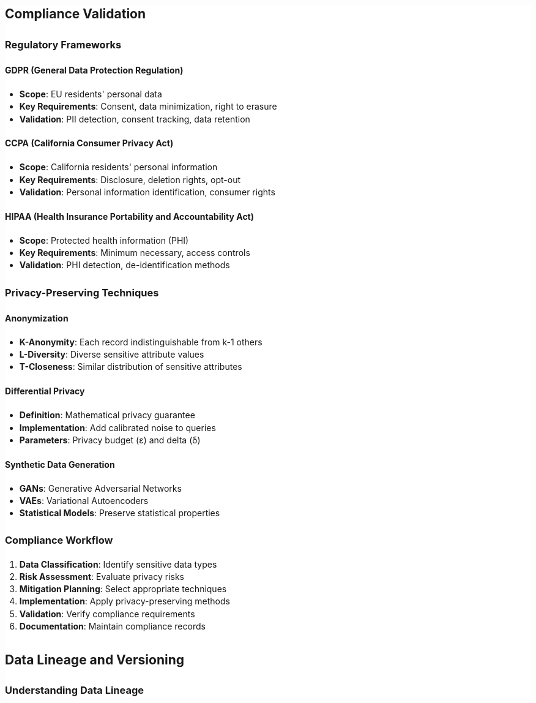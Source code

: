 ## Compliance Validation

### Regulatory Frameworks

#### GDPR (General Data Protection Regulation)
- **Scope**: EU residents' personal data
- **Key Requirements**: Consent, data minimization, right to erasure
- **Validation**: PII detection, consent tracking, data retention

#### CCPA (California Consumer Privacy Act)
- **Scope**: California residents' personal information
- **Key Requirements**: Disclosure, deletion rights, opt-out
- **Validation**: Personal information identification, consumer rights

#### HIPAA (Health Insurance Portability and Accountability Act)
- **Scope**: Protected health information (PHI)
- **Key Requirements**: Minimum necessary, access controls
- **Validation**: PHI detection, de-identification methods

### Privacy-Preserving Techniques

#### Anonymization
- **K-Anonymity**: Each record indistinguishable from k-1 others
- **L-Diversity**: Diverse sensitive attribute values
- **T-Closeness**: Similar distribution of sensitive attributes

#### Differential Privacy
- **Definition**: Mathematical privacy guarantee
- **Implementation**: Add calibrated noise to queries
- **Parameters**: Privacy budget (ε) and delta (δ)

#### Synthetic Data Generation
- **GANs**: Generative Adversarial Networks
- **VAEs**: Variational Autoencoders
- **Statistical Models**: Preserve statistical properties

### Compliance Workflow

1. **Data Classification**: Identify sensitive data types
2. **Risk Assessment**: Evaluate privacy risks
3. **Mitigation Planning**: Select appropriate techniques
4. **Implementation**: Apply privacy-preserving methods
5. **Validation**: Verify compliance requirements
6. **Documentation**: Maintain compliance records

## Data Lineage and Versioning

### Understanding Data Lineage
